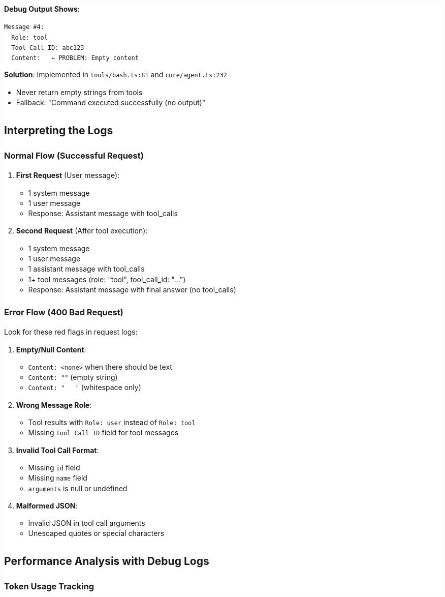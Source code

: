 **Debug Output Shows**:
```
Message #4:
  Role: tool
  Tool Call ID: abc123
  Content:   ← PROBLEM: Empty content
```

**Solution**: Implemented in `tools/bash.ts:81` and `core/agent.ts:232`
- Never return empty strings from tools
- Fallback: "Command executed successfully (no output)"

## Interpreting the Logs

### Normal Flow (Successful Request)

1. **First Request** (User message):
   - 1 system message
   - 1 user message
   - Response: Assistant message with tool_calls

2. **Second Request** (After tool execution):
   - 1 system message
   - 1 user message
   - 1 assistant message with tool_calls
   - 1+ tool messages (role: "tool", tool_call_id: "...")
   - Response: Assistant message with final answer (no tool_calls)

### Error Flow (400 Bad Request)

Look for these red flags in request logs:

1. **Empty/Null Content**:
   - `Content: <none>` when there should be text
   - `Content: ""` (empty string)
   - `Content: "   "` (whitespace only)

2. **Wrong Message Role**:
   - Tool results with `Role: user` instead of `Role: tool`
   - Missing `Tool Call ID` field for tool messages

3. **Invalid Tool Call Format**:
   - Missing `id` field
   - Missing `name` field
   - `arguments` is null or undefined

4. **Malformed JSON**:
   - Invalid JSON in tool call arguments
   - Unescaped quotes or special characters

## Performance Analysis with Debug Logs

### Token Usage Tracking
